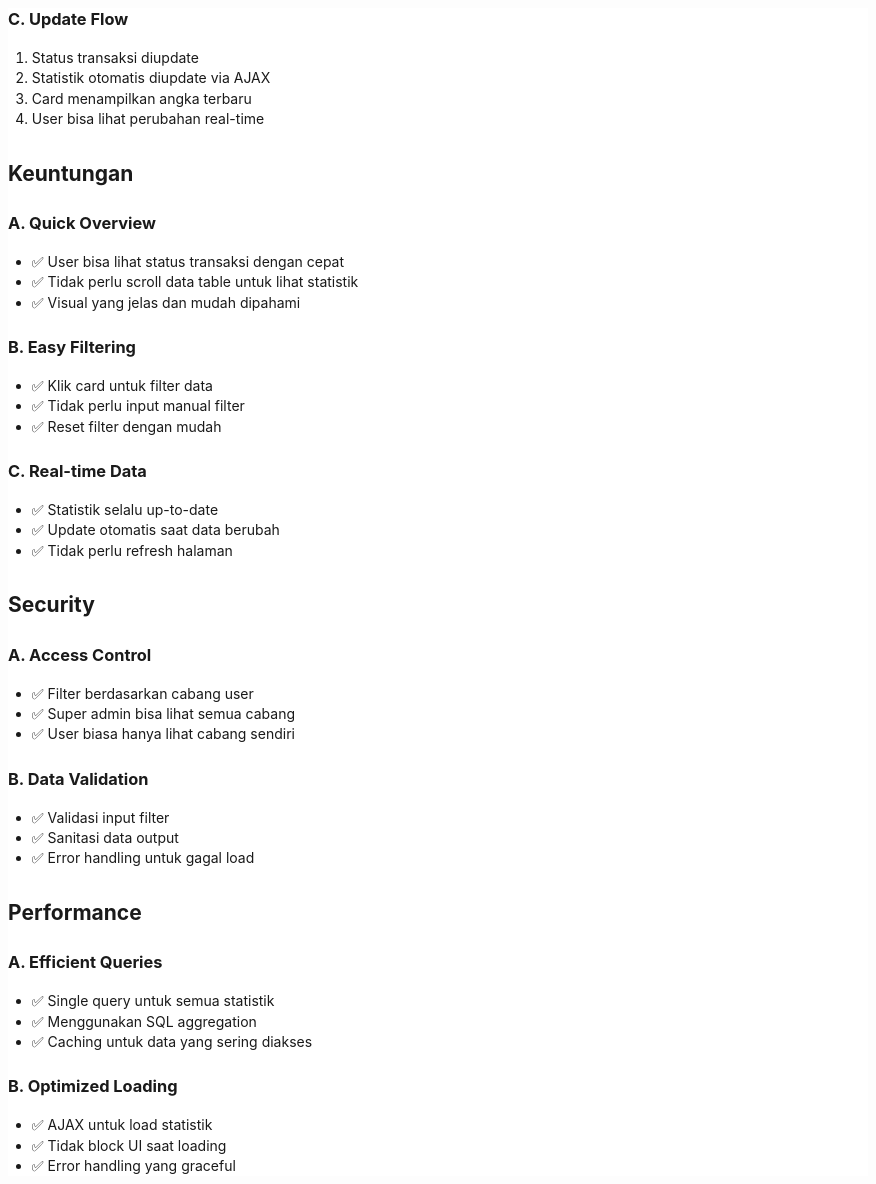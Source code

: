 ### C. Update Flow
1. Status transaksi diupdate
2. Statistik otomatis diupdate via AJAX
3. Card menampilkan angka terbaru
4. User bisa lihat perubahan real-time

## Keuntungan

### A. Quick Overview
- ✅ User bisa lihat status transaksi dengan cepat
- ✅ Tidak perlu scroll data table untuk lihat statistik
- ✅ Visual yang jelas dan mudah dipahami

### B. Easy Filtering
- ✅ Klik card untuk filter data
- ✅ Tidak perlu input manual filter
- ✅ Reset filter dengan mudah

### C. Real-time Data
- ✅ Statistik selalu up-to-date
- ✅ Update otomatis saat data berubah
- ✅ Tidak perlu refresh halaman

## Security

### A. Access Control
- ✅ Filter berdasarkan cabang user
- ✅ Super admin bisa lihat semua cabang
- ✅ User biasa hanya lihat cabang sendiri

### B. Data Validation
- ✅ Validasi input filter
- ✅ Sanitasi data output
- ✅ Error handling untuk gagal load

## Performance

### A. Efficient Queries
- ✅ Single query untuk semua statistik
- ✅ Menggunakan SQL aggregation
- ✅ Caching untuk data yang sering diakses

### B. Optimized Loading
- ✅ AJAX untuk load statistik
- ✅ Tidak block UI saat loading
- ✅ Error handling yang graceful
